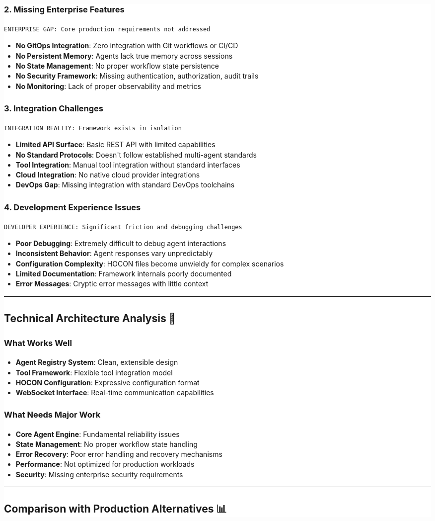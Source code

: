### 2. **Missing Enterprise Features**
```
ENTERPRISE GAP: Core production requirements not addressed
```
- **No GitOps Integration**: Zero integration with Git workflows or CI/CD
- **No Persistent Memory**: Agents lack true memory across sessions
- **No State Management**: No proper workflow state persistence
- **No Security Framework**: Missing authentication, authorization, audit trails
- **No Monitoring**: Lack of proper observability and metrics

### 3. **Integration Challenges**
```
INTEGRATION REALITY: Framework exists in isolation
```
- **Limited API Surface**: Basic REST API with limited capabilities
- **No Standard Protocols**: Doesn't follow established multi-agent standards
- **Tool Integration**: Manual tool integration without standard interfaces
- **Cloud Integration**: No native cloud provider integrations
- **DevOps Gap**: Missing integration with standard DevOps toolchains

### 4. **Development Experience Issues**
```
DEVELOPER EXPERIENCE: Significant friction and debugging challenges
```
- **Poor Debugging**: Extremely difficult to debug agent interactions
- **Inconsistent Behavior**: Agent responses vary unpredictably
- **Configuration Complexity**: HOCON files become unwieldy for complex scenarios
- **Limited Documentation**: Framework internals poorly documented
- **Error Messages**: Cryptic error messages with little context

---

## Technical Architecture Analysis 🔧

### What Works Well
- **Agent Registry System**: Clean, extensible design
- **Tool Framework**: Flexible tool integration model
- **HOCON Configuration**: Expressive configuration format
- **WebSocket Interface**: Real-time communication capabilities

### What Needs Major Work
- **Core Agent Engine**: Fundamental reliability issues
- **State Management**: No proper workflow state handling
- **Error Recovery**: Poor error handling and recovery mechanisms
- **Performance**: Not optimized for production workloads
- **Security**: Missing enterprise security requirements

---

## Comparison with Production Alternatives 📊
